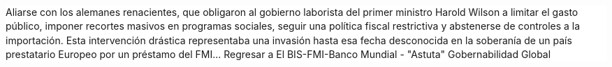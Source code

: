 Aliarse con los alemanes renacientes, que obligaron al gobierno laborista del primer ministro Harold Wilson a limitar el gasto público, imponer recortes masivos en programas sociales, seguir una política fiscal restrictiva y abstenerse de controles a la importación.
Esta intervención drástica representaba una invasión hasta esa fecha desconocida en la soberanía de un país prestatario Europeo por un préstamo del FMI...
Regresar a El BIS-FMI-Banco Mundial - "Astuta" Gobernabilidad Global
